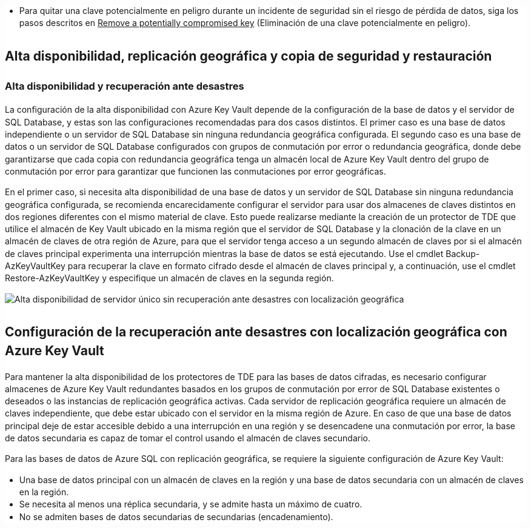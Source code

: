 - Para quitar una clave potencialmente en peligro durante un incidente de seguridad sin el riesgo de pérdida de datos, siga los pasos descritos en [Remove a potentially compromised key](transparent-data-encryption-byok-azure-sql-remove-tde-protector.md) (Eliminación de una clave potencialmente en peligro).

## <a name="high-availability-geo-replication-and-backup--restore"></a>Alta disponibilidad, replicación geográfica y copia de seguridad y restauración

### <a name="high-availability-and-disaster-recovery"></a>Alta disponibilidad y recuperación ante desastres

La configuración de la alta disponibilidad con Azure Key Vault depende de la configuración de la base de datos y el servidor de SQL Database, y estas son las configuraciones recomendadas para dos casos distintos.  El primer caso es una base de datos independiente o un servidor de SQL Database sin ninguna redundancia geográfica configurada.  El segundo caso es una base de datos o un servidor de SQL Database configurados con grupos de conmutación por error o redundancia geográfica, donde debe garantizarse que cada copia con redundancia geográfica tenga un almacén local de Azure Key Vault dentro del grupo de conmutación por error para garantizar que funcionen las conmutaciones por error geográficas.

En el primer caso, si necesita alta disponibilidad de una base de datos y un servidor de SQL Database sin ninguna redundancia geográfica configurada, se recomienda encarecidamente configurar el servidor para usar dos almacenes de claves distintos en dos regiones diferentes con el mismo material de clave. Esto puede realizarse mediante la creación de un protector de TDE que utilice el almacén de Key Vault ubicado en la misma región que el servidor de SQL Database y la clonación de la clave en un almacén de claves de otra región de Azure, para que el servidor tenga acceso a un segundo almacén de claves por si el almacén de claves principal experimenta una interrupción mientras la base de datos se está ejecutando. Use el cmdlet Backup-AzKeyVaultKey para recuperar la clave en formato cifrado desde el almacén de claves principal y, a continuación, use el cmdlet Restore-AzKeyVaultKey y especifique un almacén de claves en la segunda región.

![Alta disponibilidad de servidor único sin recuperación ante desastres con localización geográfica](./media/transparent-data-encryption-byok-azure-sql/SingleServer_HA_Config.PNG)

## <a name="how-to-configure-geo-dr-with-azure-key-vault"></a>Configuración de la recuperación ante desastres con localización geográfica con Azure Key Vault

Para mantener la alta disponibilidad de los protectores de TDE para las bases de datos cifradas, es necesario configurar almacenes de Azure Key Vault redundantes basados en los grupos de conmutación por error de SQL Database existentes o deseados o las instancias de replicación geográfica activas.  Cada servidor de replicación geográfica requiere un almacén de claves independiente, que debe estar ubicado con el servidor en la misma región de Azure. En caso de que una base de datos principal deje de estar accesible debido a una interrupción en una región y se desencadene una conmutación por error, la base de datos secundaria es capaz de tomar el control usando el almacén de claves secundario.

Para las bases de datos de Azure SQL con replicación geográfica, se requiere la siguiente configuración de Azure Key Vault:

- Una base de datos principal con un almacén de claves en la región y una base de datos secundaria con un almacén de claves en la región.
- Se necesita al menos una réplica secundaria, y se admite hasta un máximo de cuatro.
- No se admiten bases de datos secundarias de secundarias (encadenamiento).

